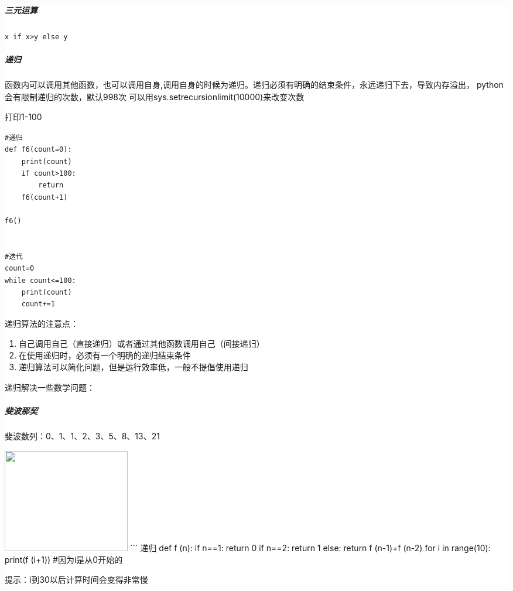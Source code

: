 

##### 三元运算
```
x if x>y else y
```


##### 递归
函数内可以调用其他函数，也可以调用自身,调用自身的时候为递归。递归必须有明确的结束条件，永远递归下去，导致内存溢出，
python会有限制递归的次数，默认998次
可以用sys.setrecursionlimit(10000)来改变次数

打印1-100
```
#递归
def f6(count=0):
    print(count)
    if count>100:
        return
    f6(count+1)

f6()


#迭代
count=0
while count<=100:
    print(count)
    count+=1
```

递归算法的注意点：
1. 自己调用自己（直接递归）或者通过其他函数调用自己（间接递归）
2. 在使用递归时，必须有一个明确的递归结束条件
3. 递归算法可以简化问题，但是运行效率低，一般不提倡使用递归

递归解决一些数学问题：
##### 斐波那契
斐波数列：0、1、1、2、3、5、8、13、21

<img src="http://120.77.40.63/wp-content/uploads/2017/02/斐波数列.png" alt="" width="210" height="171" class="alignnone size-full wp-image-111" />
```
递归
def f (n):
    if n==1:
        return 0
    if n==2:
        return 1
    else:
        return f (n-1)+f (n-2)
for i in range(10):
    print(f (i+1))    #因为i是从0开始的

提示：i到30以后计算时间会变得非常慢
```
